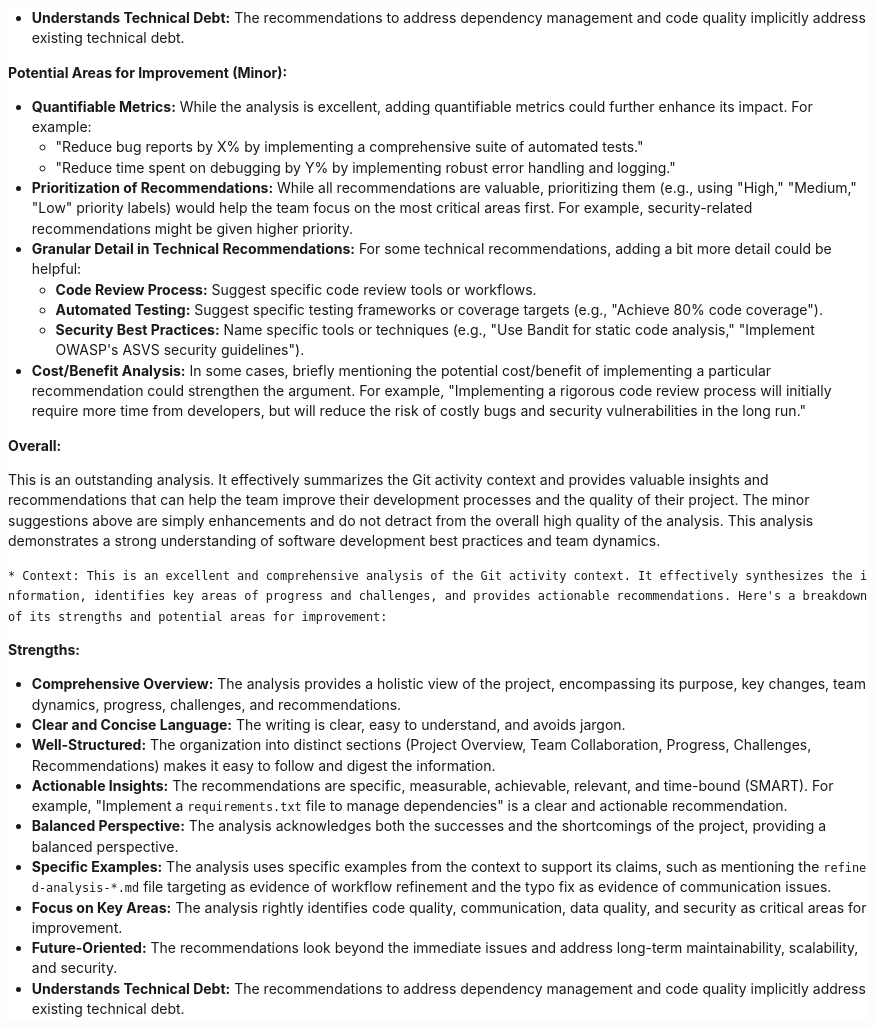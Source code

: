 * **Understands Technical Debt:** The recommendations to address dependency management and code quality implicitly address existing technical debt.

**Potential Areas for Improvement (Minor):**

* **Quantifiable Metrics:**  While the analysis is excellent, adding quantifiable metrics could further enhance its impact. For example:
    *  "Reduce bug reports by X% by implementing a comprehensive suite of automated tests."
    *  "Reduce time spent on debugging by Y% by implementing robust error handling and logging."
* **Prioritization of Recommendations:** While all recommendations are valuable, prioritizing them (e.g., using "High," "Medium," "Low" priority labels) would help the team focus on the most critical areas first.  For example, security-related recommendations might be given higher priority.
* **Granular Detail in Technical Recommendations:** For some technical recommendations, adding a bit more detail could be helpful:
    * **Code Review Process:** Suggest specific code review tools or workflows.
    * **Automated Testing:**  Suggest specific testing frameworks or coverage targets (e.g., "Achieve 80% code coverage").
    * **Security Best Practices:**  Name specific tools or techniques (e.g., "Use Bandit for static code analysis," "Implement OWASP's ASVS security guidelines").
* **Cost/Benefit Analysis:** In some cases, briefly mentioning the potential cost/benefit of implementing a particular recommendation could strengthen the argument. For example, "Implementing a rigorous code review process will initially require more time from developers, but will reduce the risk of costly bugs and security vulnerabilities in the long run."

**Overall:**

This is an outstanding analysis. It effectively summarizes the Git activity context and provides valuable insights and recommendations that can help the team improve their development processes and the quality of their project. The minor suggestions above are simply enhancements and do not detract from the overall high quality of the analysis.  This analysis demonstrates a strong understanding of software development best practices and team dynamics.

    * Context: This is an excellent and comprehensive analysis of the Git activity context. It effectively synthesizes the information, identifies key areas of progress and challenges, and provides actionable recommendations. Here's a breakdown of its strengths and potential areas for improvement:

**Strengths:**

* **Comprehensive Overview:**  The analysis provides a holistic view of the project, encompassing its purpose, key changes, team dynamics, progress, challenges, and recommendations.
* **Clear and Concise Language:** The writing is clear, easy to understand, and avoids jargon.
* **Well-Structured:** The organization into distinct sections (Project Overview, Team Collaboration, Progress, Challenges, Recommendations) makes it easy to follow and digest the information.
* **Actionable Insights:** The recommendations are specific, measurable, achievable, relevant, and time-bound (SMART).  For example, "Implement a `requirements.txt` file to manage dependencies" is a clear and actionable recommendation.
* **Balanced Perspective:** The analysis acknowledges both the successes and the shortcomings of the project, providing a balanced perspective.
* **Specific Examples:**  The analysis uses specific examples from the context to support its claims, such as mentioning the `refined-analysis-*.md` file targeting as evidence of workflow refinement and the typo fix as evidence of communication issues.
* **Focus on Key Areas:** The analysis rightly identifies code quality, communication, data quality, and security as critical areas for improvement.
* **Future-Oriented:** The recommendations look beyond the immediate issues and address long-term maintainability, scalability, and security.
* **Understands Technical Debt:** The recommendations to address dependency management and code quality implicitly address existing technical debt.
